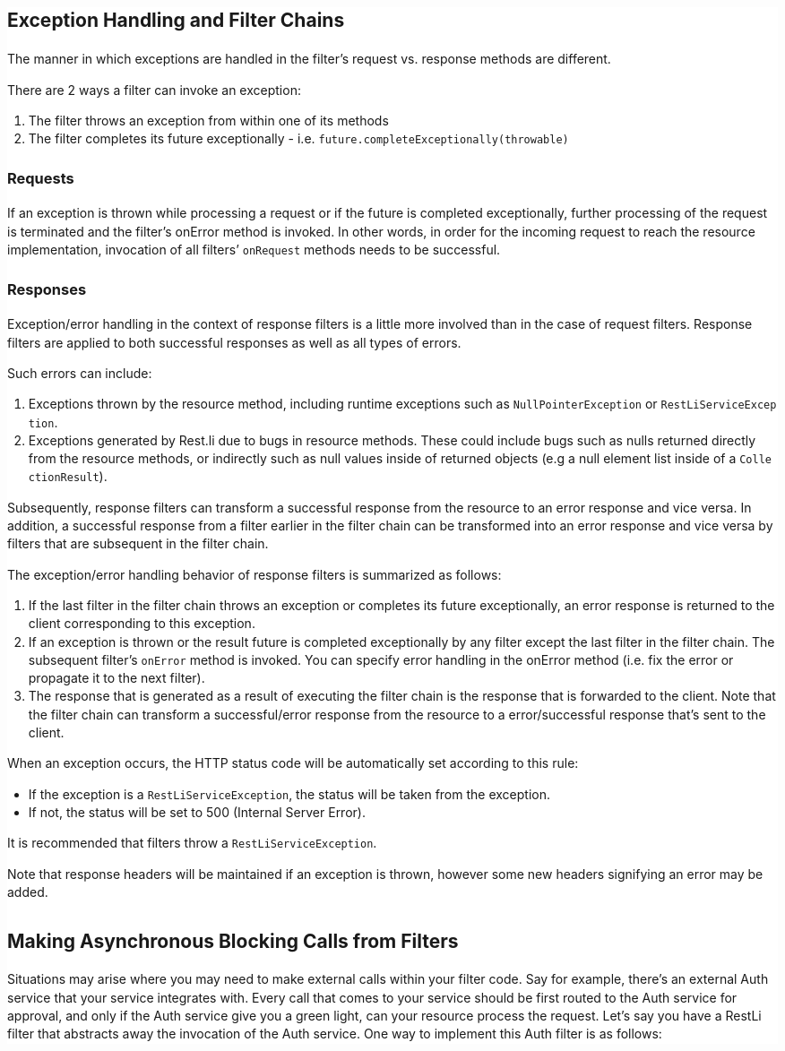 ## Exception Handling and Filter Chains
The manner in which exceptions are handled in the filter’s request vs. response methods are different.

There are 2 ways a filter can invoke an exception:
1. The filter throws an exception from within one of its methods
2. The filter completes its future exceptionally - i.e. `future.completeExceptionally(throwable)`

### Requests
If an exception is thrown while processing a request or if the future is completed exceptionally, further processing of the request is terminated and the filter’s onError method is invoked. In other words, in order for the incoming request to reach the resource implementation, invocation of all filters’ `onRequest` methods needs to be successful.

### Responses
Exception/error handling in the context of response filters is a little more involved than in the case of request filters. Response filters are applied to both successful responses as well as all types of errors.

Such errors can include:
1. Exceptions thrown by the resource method, including runtime exceptions such as `NullPointerException` or `RestLiServiceException`.
2. Exceptions generated by Rest.li due to bugs in resource methods. These could include bugs such as nulls returned directly from the resource methods, or indirectly such as null values inside of returned objects (e.g a null element list inside of a `CollectionResult`).

Subsequently, response filters can transform a successful response from the resource to an error response and vice versa. In addition, a successful response from a filter earlier in the filter chain can be transformed into an error response and vice versa by filters that are subsequent in the filter chain.

The exception/error handling behavior of response filters is summarized as follows:
1. If the last filter in the filter chain throws an exception or completes its future exceptionally, an error response is returned to the client corresponding to this exception.
2. If an exception is thrown or the result future is completed exceptionally by any filter except the last filter in the filter chain. The subsequent filter’s `onError` method is invoked. You can specify error handling in the onError method (i.e. fix the error or propagate it to the next filter).
3. The response that is generated as a result of executing the filter chain is the response that is forwarded to the client. Note that the filter chain can transform a successful/error response from the resource to a error/successful response that’s sent to the client.

When an exception occurs, the HTTP status code will be automatically set according to this rule:
* If the exception is a `RestLiServiceException`, the status will be taken from the exception.
* If not, the status will be set to 500 (Internal Server Error).

It is recommended that filters throw a `RestLiServiceException`.

Note that response headers will be maintained if an exception is thrown, however some new headers signifying an error may be added.

## Making Asynchronous Blocking Calls from Filters
Situations may arise where you may need to make external calls within your filter code. Say for example, there’s an external Auth service that your service integrates with. Every call that comes to your service should be first routed to the Auth service for approval, and only if the Auth service give you a green light, can your resource process the request. Let’s say you have a RestLi filter that abstracts away the invocation of the Auth service. One way to implement this Auth filter is as follows:
